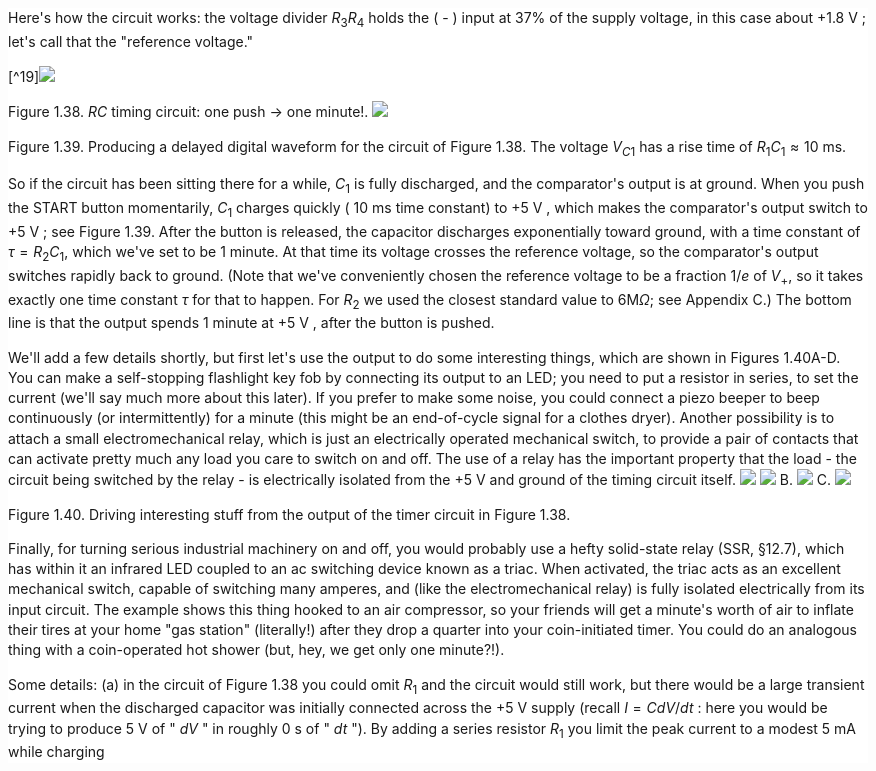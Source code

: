 Here's how the circuit works: the voltage divider $R_{3} R_{4}$ holds the ( - ) input at $37 \%$ of the supply voltage, in this case about +1.8 V ; let's call that the "reference voltage."

[^19]![](https://cdn.mathpix.com/cropped/2024_11_07_2cfdb17f14a77735ddb6g-024.jpg?height=394&width=628&top_left_y=219&top_left_x=204)

Figure 1.38. $R C$ timing circuit: one push $\rightarrow$ one minute!.
![](https://cdn.mathpix.com/cropped/2024_11_07_2cfdb17f14a77735ddb6g-024.jpg?height=371&width=559&top_left_y=692&top_left_x=246)

Figure 1.39. Producing a delayed digital waveform for the circuit of Figure 1.38. The voltage $V_{C 1}$ has a rise time of $R_{1} C_{1} \approx 10 \mathrm{~ms}$.

So if the circuit has been sitting there for a while, $C_{1}$ is fully discharged, and the comparator's output is at ground. When you push the START button momentarily, $C_{1}$ charges quickly ( 10 ms time constant) to +5 V , which makes the comparator's output switch to +5 V ; see Figure 1.39. After the button is released, the capacitor discharges exponentially toward ground, with a time constant of $\tau=R_{2} C_{1}$, which we've set to be 1 minute. At that time its voltage crosses the reference voltage, so the comparator's output switches rapidly back to ground. (Note that we've conveniently chosen the reference voltage to be a fraction $1 / e$ of $V_{+}$, so it takes exactly one time constant $\tau$ for that to happen. For $R_{2}$ we used the closest standard value to $6 \mathrm{M} \Omega$; see Appendix C.) The bottom line is that the output spends 1 minute at +5 V , after the button is pushed.

We'll add a few details shortly, but first let's use the output to do some interesting things, which are shown in Figures 1.40A-D. You can make a self-stopping flashlight key fob by connecting its output to an LED; you need to put a resistor in series, to set the current (we'll say much more about this later). If you prefer to make some noise, you could connect a piezo beeper to beep continuously (or intermittently) for a minute (this might be an end-of-cycle signal for a clothes dryer). Another possibility is to attach a small electromechanical relay, which is just an electrically operated mechanical switch, to provide a pair of contacts
that can activate pretty much any load you care to switch on and off. The use of a relay has the important property that the load - the circuit being switched by the relay - is electrically isolated from the +5 V and ground of the timing circuit itself.
![](https://cdn.mathpix.com/cropped/2024_11_07_2cfdb17f14a77735ddb6g-024.jpg?height=159&width=387&top_left_y=436&top_left_x=1082)
![](https://cdn.mathpix.com/cropped/2024_11_07_2cfdb17f14a77735ddb6g-024.jpg?height=63&width=400&top_left_y=601&top_left_x=1086)
B.
![](https://cdn.mathpix.com/cropped/2024_11_07_2cfdb17f14a77735ddb6g-024.jpg?height=165&width=424&top_left_y=609&top_left_x=1145)
C.
![](https://cdn.mathpix.com/cropped/2024_11_07_2cfdb17f14a77735ddb6g-024.jpg?height=508&width=573&top_left_y=815&top_left_x=1091)

Figure 1.40. Driving interesting stuff from the output of the timer circuit in Figure 1.38.

Finally, for turning serious industrial machinery on and off, you would probably use a hefty solid-state relay (SSR, §12.7), which has within it an infrared LED coupled to an ac switching device known as a triac. When activated, the triac acts as an excellent mechanical switch, capable of switching many amperes, and (like the electromechanical relay) is fully isolated electrically from its input circuit. The example shows this thing hooked to an air compressor, so your friends will get a minute's worth of air to inflate their tires at your home "gas station" (literally!) after they drop a quarter into your coin-initiated timer. You could do an analogous thing with a coin-operated hot shower (but, hey, we get only one minute?!).

Some details: (a) in the circuit of Figure 1.38 you could omit $R_{1}$ and the circuit would still work, but there would be a large transient current when the discharged capacitor was initially connected across the +5 V supply (recall $I=C d V / d t$ : here you would be trying to produce 5 V of " $d V$ " in roughly 0 s of " $d t$ "). By adding a series resistor $R_{1}$ you limit the peak current to a modest 5 mA while charging